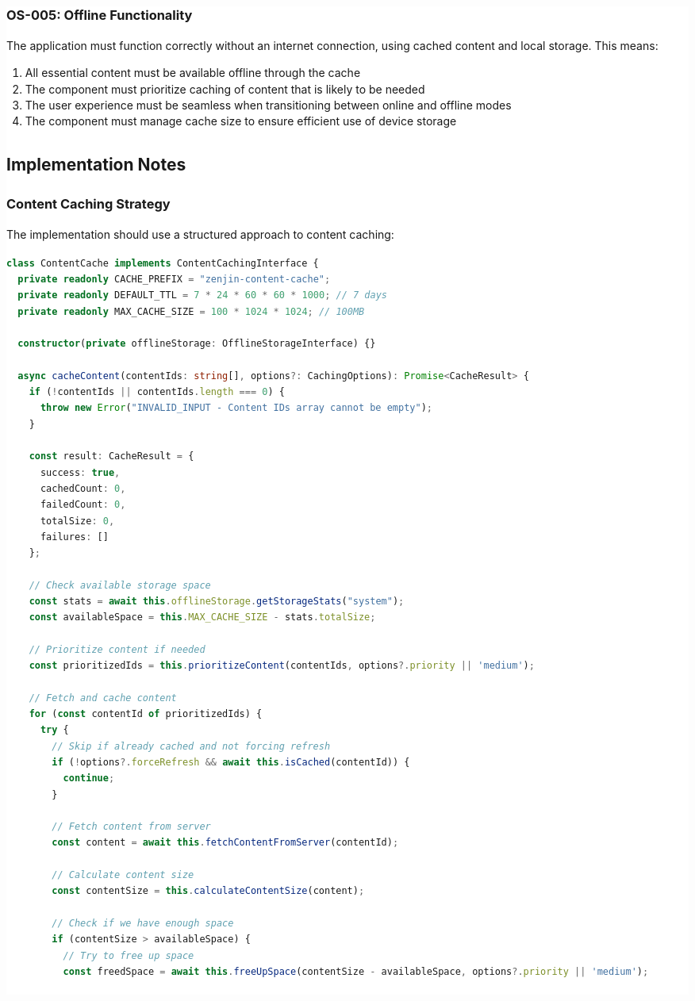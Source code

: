 ### OS-005: Offline Functionality

The application must function correctly without an internet connection, using cached content and local storage. This means:

1. All essential content must be available offline through the cache
2. The component must prioritize caching of content that is likely to be needed
3. The user experience must be seamless when transitioning between online and offline modes
4. The component must manage cache size to ensure efficient use of device storage

## Implementation Notes

### Content Caching Strategy

The implementation should use a structured approach to content caching:

```typescript
class ContentCache implements ContentCachingInterface {
  private readonly CACHE_PREFIX = "zenjin-content-cache";
  private readonly DEFAULT_TTL = 7 * 24 * 60 * 60 * 1000; // 7 days
  private readonly MAX_CACHE_SIZE = 100 * 1024 * 1024; // 100MB
  
  constructor(private offlineStorage: OfflineStorageInterface) {}
  
  async cacheContent(contentIds: string[], options?: CachingOptions): Promise<CacheResult> {
    if (!contentIds || contentIds.length === 0) {
      throw new Error("INVALID_INPUT - Content IDs array cannot be empty");
    }
    
    const result: CacheResult = {
      success: true,
      cachedCount: 0,
      failedCount: 0,
      totalSize: 0,
      failures: []
    };
    
    // Check available storage space
    const stats = await this.offlineStorage.getStorageStats("system");
    const availableSpace = this.MAX_CACHE_SIZE - stats.totalSize;
    
    // Prioritize content if needed
    const prioritizedIds = this.prioritizeContent(contentIds, options?.priority || 'medium');
    
    // Fetch and cache content
    for (const contentId of prioritizedIds) {
      try {
        // Skip if already cached and not forcing refresh
        if (!options?.forceRefresh && await this.isCached(contentId)) {
          continue;
        }
        
        // Fetch content from server
        const content = await this.fetchContentFromServer(contentId);
        
        // Calculate content size
        const contentSize = this.calculateContentSize(content);
        
        // Check if we have enough space
        if (contentSize > availableSpace) {
          // Try to free up space
          const freedSpace = await this.freeUpSpace(contentSize - availableSpace, options?.priority || 'medium');
          
```